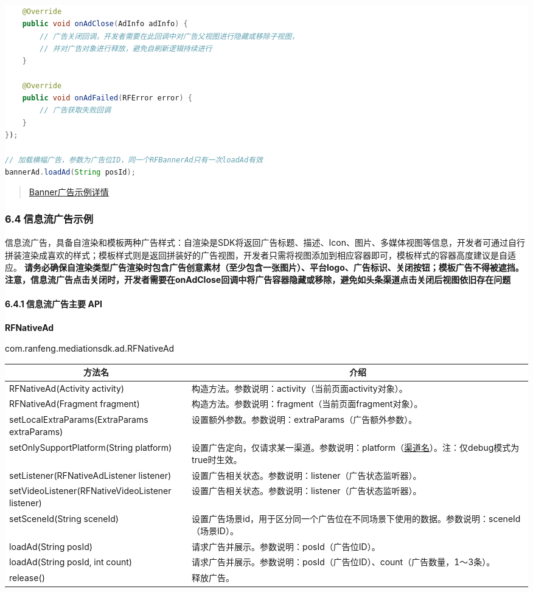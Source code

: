 ```java
    @Override
    public void onAdClose(AdInfo adInfo) {
    	// 广告关闭回调，开发者需要在此回调中对广告父视图进行隐藏或移除子视图，
        // 并对广告对象进行释放，避免自刷新逻辑持续进行
   	}

    @Override
    public void onAdFailed(RFError error) {
    	// 广告获取失败回调
    }
});

// 加载横幅广告，参数为广告位ID，同一个RFBannerAd只有一次loadAd有效
bannerAd.loadAd(String posId);
```

>[Banner广告示例详情](https://github.com/ADRanfeng/ADRFMediationSDKDemo-Android/blob/master/app/src/main/java/com/ranfeng/mediationsdkdemo/activity/BannerAdActivity.java)



### <a name="ad_native">6.4 信息流广告示例</a>

信息流广告，具备自渲染和模板两种广告样式：自渲染是SDK将返回广告标题、描述、Icon、图片、多媒体视图等信息，开发者可通过自行拼装渲染成喜欢的样式；模板样式则是返回拼装好的广告视图，开发者只需将视图添加到相应容器即可，模板样式的容器高度建议是自适应。
**请务必确保自渲染类型广告渲染时包含广告创意素材（至少包含一张图片）、平台logo、广告标识、关闭按钮；模板广告不得被遮挡。**
**注意，信息流广告点击关闭时，开发者需要在onAdClose回调中将广告容器隐藏或移除，避免如头条渠道点击关闭后视图依旧存在问题**

#### 6.4.1 信息流广告主要 API

**RFNativeAd**

com.ranfeng.mediationsdk.ad.RFNativeAd

| 方法名         | 介绍 |
| ------------ | ---- |
| RFNativeAd(Activity activity) | 构造方法。参数说明：activity（当前页面activity对象）。|
| RFNativeAd(Fragment fragment) | 构造方法。参数说明：fragment（当前页面fragment对象）。|
| setLocalExtraParams(ExtraParams extraParams) | 设置额外参数。参数说明：extraParams（广告额外参数）。|
| setOnlySupportPlatform(String platform) | 设置广告定向，仅请求某一渠道。参数说明：platform（<a href="#platform_name">渠道名</a>）。注：仅debug模式为true时生效。|
| setListener(RFNativeAdListener listener) | 设置广告相关状态。参数说明：listener（广告状态监听器）。|
| setVideoListener(RFNativeVideoListener listener) | 设置广告相关状态。参数说明：listener（广告状态监听器）。|
| setSceneId(String sceneId) | 设置广告场景id，用于区分同一个广告位在不同场景下使用的数据。参数说明：sceneId（场景ID）。|
| loadAd(String posId) | 请求广告并展示。参数说明：posId（广告位ID）。|
| loadAd(String posId, int count) | 请求广告并展示。参数说明：posId（广告位ID）、count（广告数量，1～3条）。|
| release() | 释放广告。|
